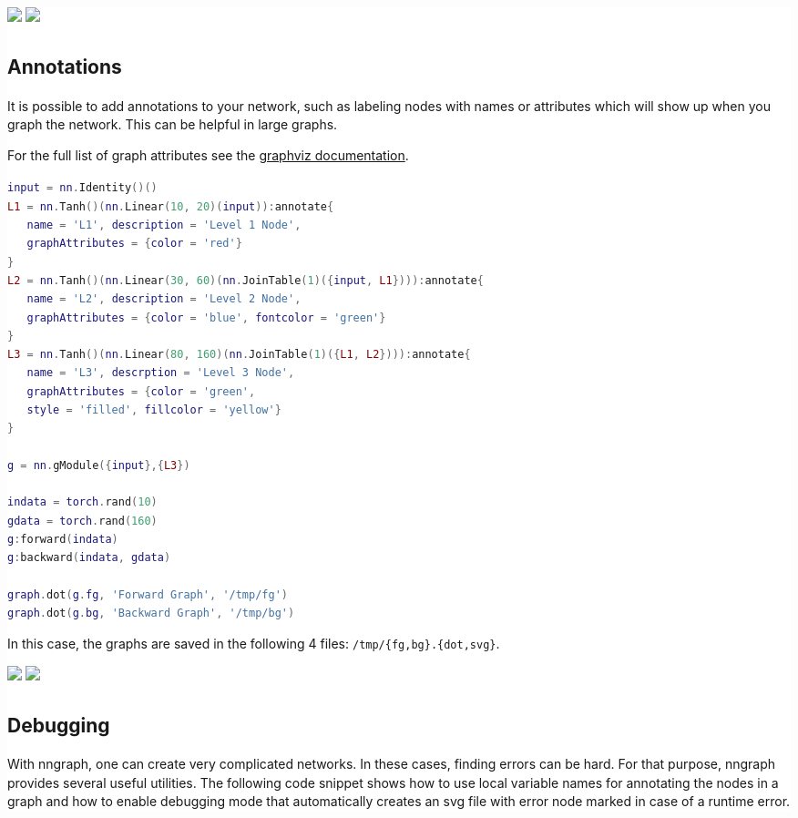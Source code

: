 <img src= "https://raw.github.com/koraykv/torch-nngraph/master/doc/mlp4_forward.png" width="300px"/>
<img src= "https://raw.github.com/koraykv/torch-nngraph/master/doc/mlp4_backward.png" width="300px"/>


## Annotations

It is possible to add annotations to your network, such as labeling nodes with names or attributes which will show up when you graph the network.
This can be helpful in large graphs.

For the full list of graph attributes see the
[graphviz documentation](http://www.graphviz.org/doc/info/attrs.html).

```lua
input = nn.Identity()()
L1 = nn.Tanh()(nn.Linear(10, 20)(input)):annotate{
   name = 'L1', description = 'Level 1 Node',
   graphAttributes = {color = 'red'}
}
L2 = nn.Tanh()(nn.Linear(30, 60)(nn.JoinTable(1)({input, L1}))):annotate{
   name = 'L2', description = 'Level 2 Node',
   graphAttributes = {color = 'blue', fontcolor = 'green'}
}
L3 = nn.Tanh()(nn.Linear(80, 160)(nn.JoinTable(1)({L1, L2}))):annotate{
   name = 'L3', descrption = 'Level 3 Node',
   graphAttributes = {color = 'green',
   style = 'filled', fillcolor = 'yellow'}
}

g = nn.gModule({input},{L3})

indata = torch.rand(10)
gdata = torch.rand(160)
g:forward(indata)
g:backward(indata, gdata)

graph.dot(g.fg, 'Forward Graph', '/tmp/fg')
graph.dot(g.bg, 'Backward Graph', '/tmp/bg')
```

In this case, the graphs are saved in the following 4 files: `/tmp/{fg,bg}.{dot,svg}`.

<img src= "https://raw.github.com/koraykv/torch-nngraph/master/doc/annotation_fg.png" width="300px"/>
<img src= "https://raw.github.com/koraykv/torch-nngraph/master/doc/annotation_bg.png" width="300px"/>

## Debugging

With nngraph, one can create very complicated networks. In these cases, finding errors can be hard. For that purpose, nngraph provides several useful utilities. The following code snippet shows how to use local variable names for annotating the nodes in a graph and how to enable debugging mode that automatically creates an svg file with error node marked in case of a runtime error.
